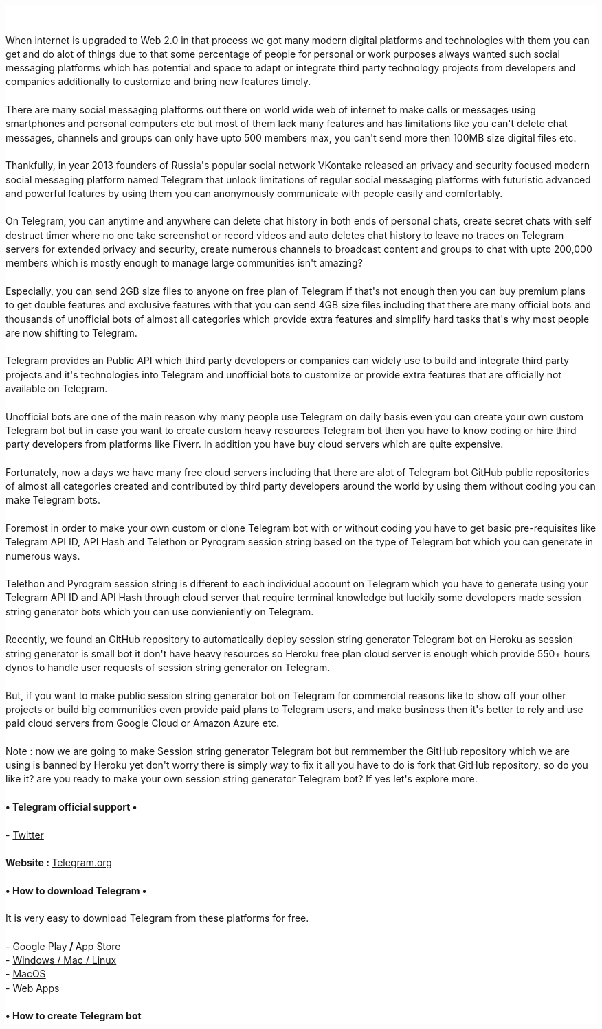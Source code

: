</div><div><br></div><div><br></div><div>When internet is upgraded to Web 2.0 in that process we got many modern digital platforms and technologies with them you can get and do alot of things due to that some percentage of people for personal or work purposes always wanted such social messaging platforms which has potential and space to adapt or integrate third party technology projects from developers and companies additionally to customize and bring new features timely.</div><div><br></div><div>There are many social messaging platforms out there on world wide web of internet to make calls or messages using smartphones and personal computers etc but most of them lack many features and has limitations like you can't delete chat messages, channels and groups can only have upto 500 members max, you can't send more then 100MB size digital files etc.</div><div><br></div><div>Thankfully, in year 2013 founders of Russia's popular social network VKontake released an privacy and security focused modern social messaging platform named Telegram that unlock limitations of regular social messaging platforms with futuristic advanced and powerful features by using them you can anonymously communicate with people easily and comfortably.</div><div><br></div><div>On Telegram, you can anytime and anywhere can delete chat history in both ends of personal chats, create secret chats with self destruct timer where no one take screenshot or record videos and auto deletes chat history to leave no traces on Telegram servers for extended privacy and security, create numerous channels to broadcast content and groups to chat with upto 200,000 members which is mostly enough to manage large communities isn't amazing?</div><div><br></div><div>Especially, you can send 2GB size files to anyone on free plan of Telegram if that's not enough then you can buy premium plans to get double features and exclusive features with that you can send 4GB size files including that there are many official bots and thousands of unofficial bots of almost all categories which provide extra features and simplify hard tasks that's why most people are now shifting to Telegram.</div><div><br></div><div>Telegram provides an Public API which third party developers or companies can widely use to build and integrate third party projects and it's technologies into Telegram and unofficial bots to customize or provide extra features that are officially not available on Telegram.</div><div><br></div><div>Unofficial bots are one of the main reason why many people use Telegram on daily basis even you can create your own custom Telegram bot but in case you want to create custom heavy resources Telegram bot then you have to know coding or hire third party developers from platforms like Fiverr. In addition you have buy cloud servers which are quite expensive.</div><div><br></div><div>Fortunately, now a days we have many free cloud servers including that there are alot of Telegram bot GitHub public repositories of almost all categories created and contributed by third party developers around the world by using them without coding you can make Telegram bots.</div><div><br></div><div>Foremost in order to make your own custom or clone Telegram bot with or without coding you have to get basic pre-requisites like Telegram API ID, API Hash and Telethon or Pyrogram session string based on the type of Telegram bot which you can generate in numerous ways.</div><div><br></div><div>Telethon and Pyrogram session string is different to each individual account on Telegram which you have to generate using your Telegram API ID and API Hash through cloud server that require terminal knowledge but luckily some developers made session string generator bots which you can use convieniently on Telegram.</div><div><br></div><div>Recently, we found an GitHub repository to automatically deploy session string generator Telegram bot on Heroku as session string generator is small bot it don't have heavy resources so Heroku free plan cloud server is enough which provide 550+ hours dynos to handle user requests of session string generator on Telegram.</div><div><br></div><div>But, if you want to make public session string generator bot on Telegram for commercial reasons like to show off your other projects or build big communities even provide paid plans to Telegram users, and make business then it's better to rely and use paid cloud servers from Google Cloud or Amazon Azure etc.</div><div><br></div><div>Note : now we are going to make Session string generator Telegram bot but remmember the GitHub repository which we are using is banned by Heroku yet don't worry there is simply way to fix it all you have to do is fork that GitHub repository, so do you like it? are you ready to make your own session string generator Telegram bot? If yes let's explore more.</div><div><br></div><div><div><b>• Telegram official support •</b></div><div><br></div><div>-&nbsp;<a href="https://twitter.com/telegram">Twitter</a></div><div><br></div><div><b>Website :&nbsp;</b><a href="http://telegram.org/">Telegram.org</a></div><div><br></div><div><b>• How to download Telegram •</b></div><div><br></div><div>It is very easy to download Telegram from these platforms for free.</div><div><br></div><div>-&nbsp;<a href="https://play.google.com/store/apps/details?id=org.telegram.messenger">Google Play</a><b>&nbsp;/&nbsp;</b><a href="https://apps.apple.com/us/app/telegram-messenger/id686449807">App Store</a></div><div>-&nbsp;<a href="https://desktop.telegram.org/">Windows / Mac / Linux</a></div><div>-&nbsp;<a href="https://macos.telegram.org/">MacOS</a></div><div>-&nbsp;<a href="https://web.telegram.org/">Web Apps</a></div></div><div><br></div><div><b>• How to create Telegram bot